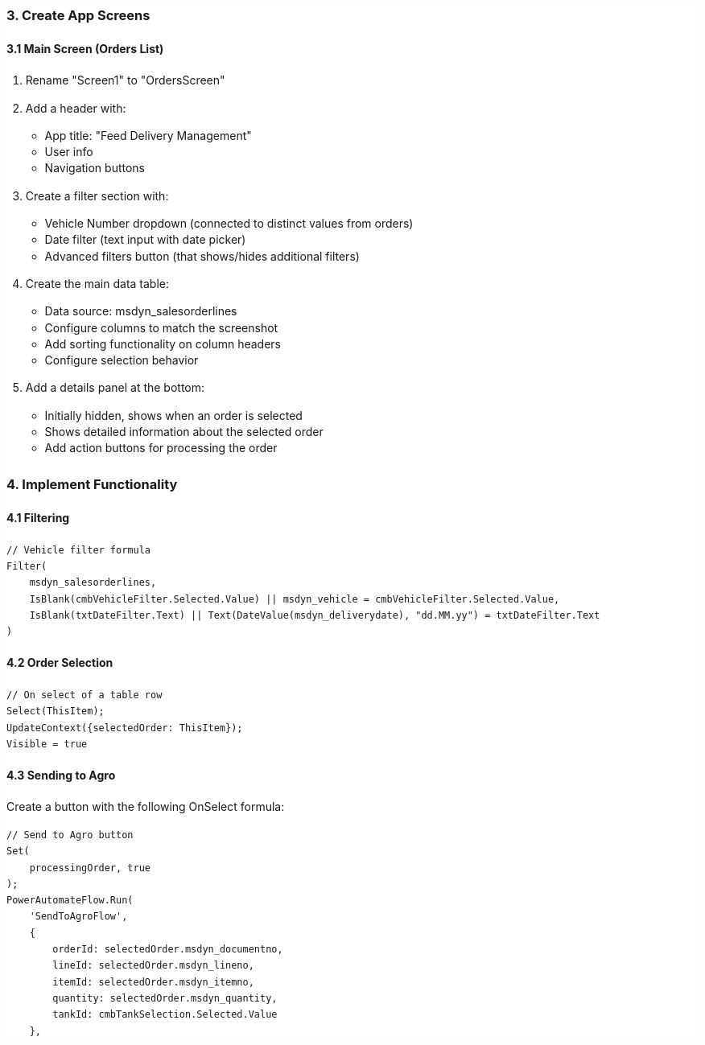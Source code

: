### 3. Create App Screens

#### 3.1 Main Screen (Orders List)

1. Rename "Screen1" to "OrdersScreen"
2. Add a header with:
   - App title: "Feed Delivery Management"
   - User info
   - Navigation buttons

3. Create a filter section with:
   - Vehicle Number dropdown (connected to distinct values from orders)
   - Date filter (text input with date picker)
   - Advanced filters button (that shows/hides additional filters)

4. Create the main data table:
   - Data source: msdyn_salesorderlines
   - Configure columns to match the screenshot
   - Add sorting functionality on column headers
   - Configure selection behavior

5. Add a details panel at the bottom:
   - Initially hidden, shows when an order is selected
   - Shows detailed information about the selected order
   - Add action buttons for processing the order

### 4. Implement Functionality

#### 4.1 Filtering

```
// Vehicle filter formula
Filter(
    msdyn_salesorderlines,
    IsBlank(cmbVehicleFilter.Selected.Value) || msdyn_vehicle = cmbVehicleFilter.Selected.Value,
    IsBlank(txtDateFilter.Text) || Text(DateValue(msdyn_deliverydate), "dd.MM.yy") = txtDateFilter.Text
)
```

#### 4.2 Order Selection

```
// On select of a table row
Select(ThisItem);
UpdateContext({selectedOrder: ThisItem});
Visible = true
```

#### 4.3 Sending to Agro

Create a button with the following OnSelect formula:

```
// Send to Agro button
Set(
    processingOrder, true
);
PowerAutomateFlow.Run(
    'SendToAgroFlow',
    {
        orderId: selectedOrder.msdyn_documentno,
        lineId: selectedOrder.msdyn_lineno,
        itemId: selectedOrder.msdyn_itemno,
        quantity: selectedOrder.msdyn_quantity,
        tankId: cmbTankSelection.Selected.Value
    },
```